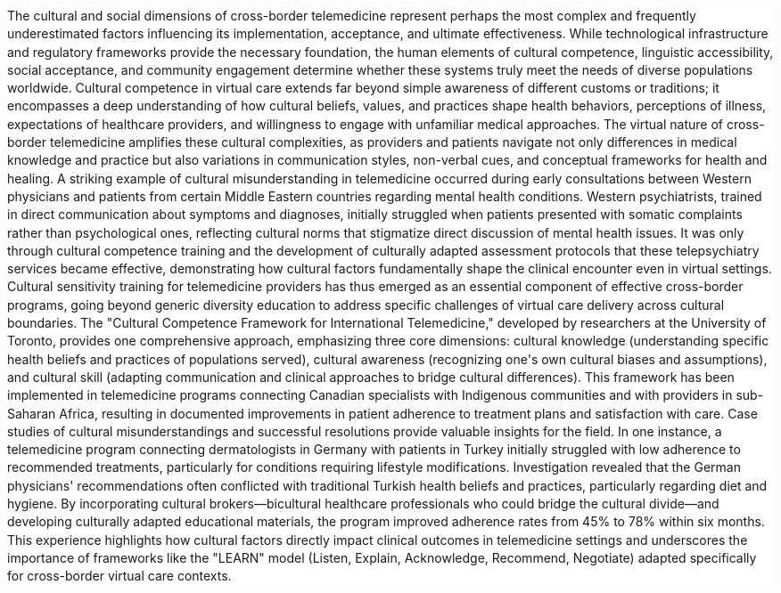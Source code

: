 The cultural and social dimensions of cross-border telemedicine represent perhaps the most complex and frequently underestimated factors influencing its implementation, acceptance, and ultimate effectiveness. While technological infrastructure and regulatory frameworks provide the necessary foundation, the human elements of cultural competence, linguistic accessibility, social acceptance, and community engagement determine whether these systems truly meet the needs of diverse populations worldwide. Cultural competence in virtual care extends far beyond simple awareness of different customs or traditions; it encompasses a deep understanding of how cultural beliefs, values, and practices shape health behaviors, perceptions of illness, expectations of healthcare providers, and willingness to engage with unfamiliar medical approaches. The virtual nature of cross-border telemedicine amplifies these cultural complexities, as providers and patients navigate not only differences in medical knowledge and practice but also variations in communication styles, non-verbal cues, and conceptual frameworks for health and healing. A striking example of cultural misunderstanding in telemedicine occurred during early consultations between Western physicians and patients from certain Middle Eastern countries regarding mental health conditions. Western psychiatrists, trained in direct communication about symptoms and diagnoses, initially struggled when patients presented with somatic complaints rather than psychological ones, reflecting cultural norms that stigmatize direct discussion of mental health issues. It was only through cultural competence training and the development of culturally adapted assessment protocols that these telepsychiatry services became effective, demonstrating how cultural factors fundamentally shape the clinical encounter even in virtual settings. Cultural sensitivity training for telemedicine providers has thus emerged as an essential component of effective cross-border programs, going beyond generic diversity education to address specific challenges of virtual care delivery across cultural boundaries. The "Cultural Competence Framework for International Telemedicine," developed by researchers at the University of Toronto, provides one comprehensive approach, emphasizing three core dimensions: cultural knowledge (understanding specific health beliefs and practices of populations served), cultural awareness (recognizing one's own cultural biases and assumptions), and cultural skill (adapting communication and clinical approaches to bridge cultural differences). This framework has been implemented in telemedicine programs connecting Canadian specialists with Indigenous communities and with providers in sub-Saharan Africa, resulting in documented improvements in patient adherence to treatment plans and satisfaction with care. Case studies of cultural misunderstandings and successful resolutions provide valuable insights for the field. In one instance, a telemedicine program connecting dermatologists in Germany with patients in Turkey initially struggled with low adherence to recommended treatments, particularly for conditions requiring lifestyle modifications. Investigation revealed that the German physicians' recommendations often conflicted with traditional Turkish health beliefs and practices, particularly regarding diet and hygiene. By incorporating cultural brokers—bicultural healthcare professionals who could bridge the cultural divide—and developing culturally adapted educational materials, the program improved adherence rates from 45% to 78% within six months. This experience highlights how cultural factors directly impact clinical outcomes in telemedicine settings and underscores the importance of frameworks like the "LEARN" model (Listen, Explain, Acknowledge, Recommend, Negotiate) adapted specifically for cross-border virtual care contexts.

